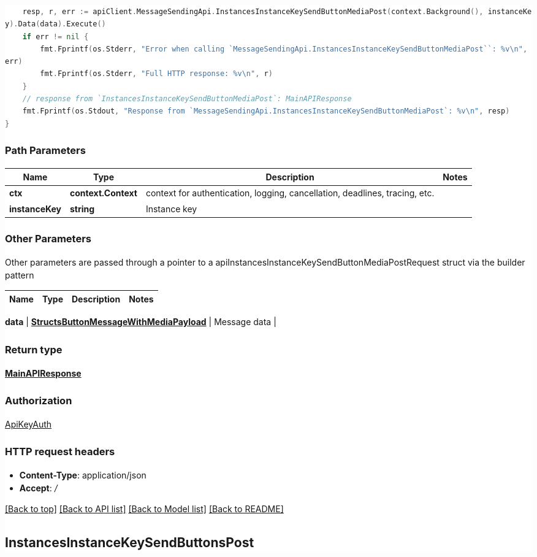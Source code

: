 ```go
    resp, r, err := apiClient.MessageSendingApi.InstancesInstanceKeySendButtonMediaPost(context.Background(), instanceKey).Data(data).Execute()
    if err != nil {
        fmt.Fprintf(os.Stderr, "Error when calling `MessageSendingApi.InstancesInstanceKeySendButtonMediaPost``: %v\n", err)
        fmt.Fprintf(os.Stderr, "Full HTTP response: %v\n", r)
    }
    // response from `InstancesInstanceKeySendButtonMediaPost`: MainAPIResponse
    fmt.Fprintf(os.Stdout, "Response from `MessageSendingApi.InstancesInstanceKeySendButtonMediaPost`: %v\n", resp)
}
```

### Path Parameters


Name | Type | Description  | Notes
------------- | ------------- | ------------- | -------------
**ctx** | **context.Context** | context for authentication, logging, cancellation, deadlines, tracing, etc.
**instanceKey** | **string** | Instance key | 

### Other Parameters

Other parameters are passed through a pointer to a apiInstancesInstanceKeySendButtonMediaPostRequest struct via the builder pattern


Name | Type | Description  | Notes
------------- | ------------- | ------------- | -------------

 **data** | [**StructsButtonMessageWithMediaPayload**](StructsButtonMessageWithMediaPayload.md) | Message data | 

### Return type

[**MainAPIResponse**](MainAPIResponse.md)

### Authorization

[ApiKeyAuth](../README.md#ApiKeyAuth)

### HTTP request headers

- **Content-Type**: application/json
- **Accept**: */*

[[Back to top]](#) [[Back to API list]](../README.md#documentation-for-api-endpoints)
[[Back to Model list]](../README.md#documentation-for-models)
[[Back to README]](../README.md)


## InstancesInstanceKeySendButtonsPost
